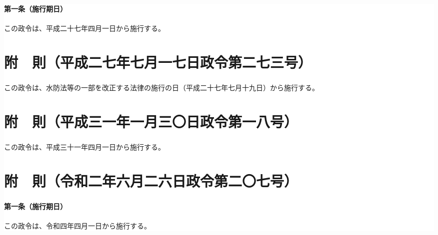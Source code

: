 #### 第一条（施行期日）
この政令は、平成二十七年四月一日から施行する。
# 附　則（平成二七年七月一七日政令第二七三号）
この政令は、水防法等の一部を改正する法律の施行の日（平成二十七年七月十九日）から施行する。
# 附　則（平成三一年一月三〇日政令第一八号）
この政令は、平成三十一年四月一日から施行する。
# 附　則（令和二年六月二六日政令第二〇七号）
#### 第一条（施行期日）
この政令は、令和四年四月一日から施行する。
